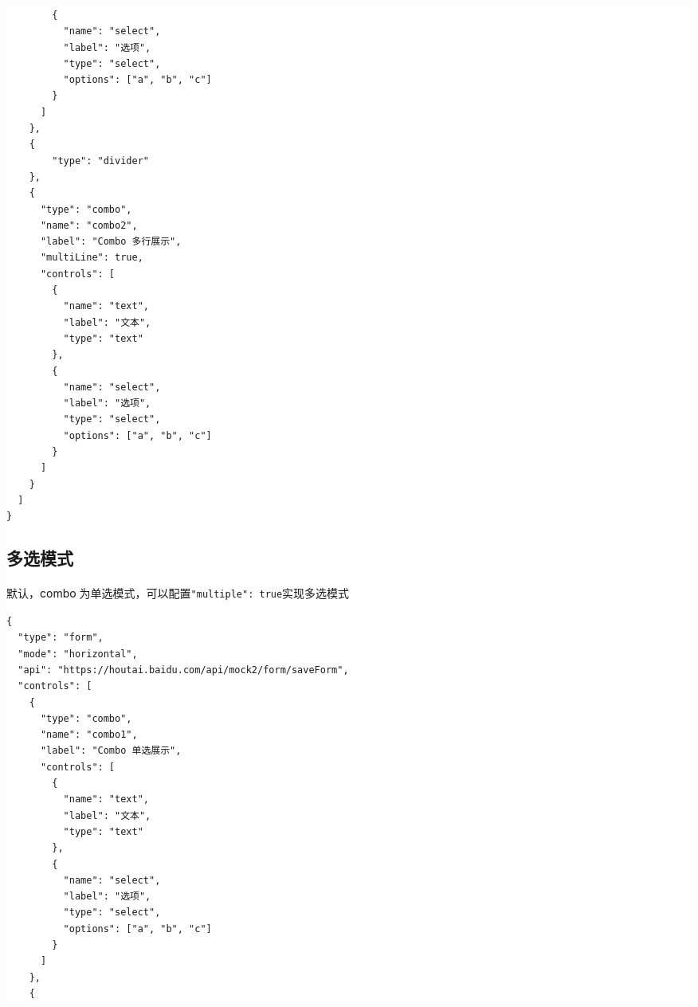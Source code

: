 ```schema:height="450" scope="body"
        {
          "name": "select",
          "label": "选项",
          "type": "select",
          "options": ["a", "b", "c"]
        }
      ]
    },
    {
        "type": "divider"
    },
    {
      "type": "combo",
      "name": "combo2",
      "label": "Combo 多行展示",
      "multiLine": true,
      "controls": [
        {
          "name": "text",
          "label": "文本",
          "type": "text"
        },
        {
          "name": "select",
          "label": "选项",
          "type": "select",
          "options": ["a", "b", "c"]
        }
      ]
    }
  ]
}
```

## 多选模式

默认，combo 为单选模式，可以配置`"multiple": true`实现多选模式

```schema:height="400" scope="body"
{
  "type": "form",
  "mode": "horizontal",
  "api": "https://houtai.baidu.com/api/mock2/form/saveForm",
  "controls": [
    {
      "type": "combo",
      "name": "combo1",
      "label": "Combo 单选展示",
      "controls": [
        {
          "name": "text",
          "label": "文本",
          "type": "text"
        },
        {
          "name": "select",
          "label": "选项",
          "type": "select",
          "options": ["a", "b", "c"]
        }
      ]
    },
    {
```